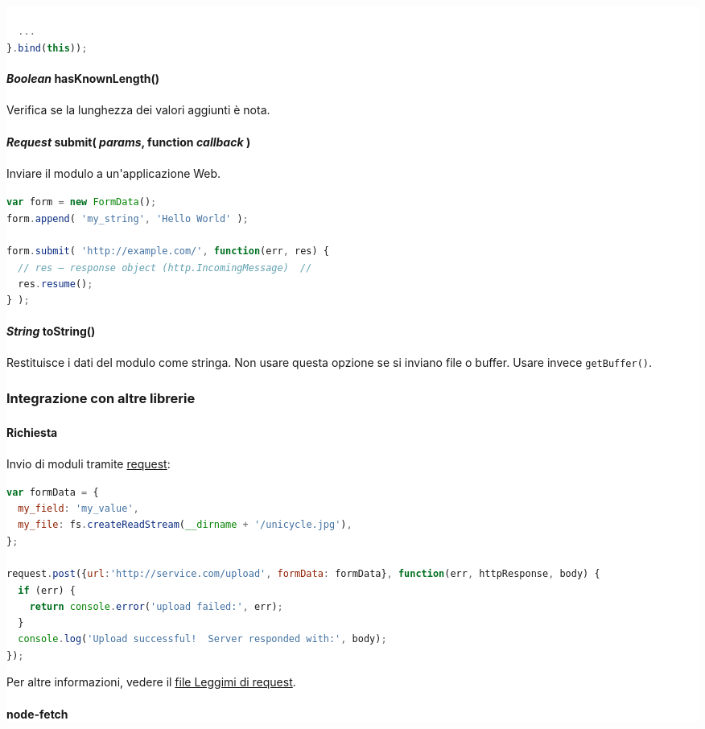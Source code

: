```javascript

  ...
}.bind(this));
```

#### <a name="_boolean_-hasknownlength"></a>_Boolean_ hasKnownLength()
Verifica se la lunghezza dei valori aggiunti è nota.

#### <a name="_request_-submit-_params_-function-_callback_-"></a>_Request_ submit( _params_, **function** _callback_ )
Inviare il modulo a un'applicazione Web.
```javascript
var form = new FormData();
form.append( 'my_string', 'Hello World' );

form.submit( 'http://example.com/', function(err, res) {
  // res – response object (http.IncomingMessage)  //
  res.resume();
} );
```

#### <a name="_string_-tostring"></a>_String_ toString()
Restituisce i dati del modulo come stringa. Non usare questa opzione se si inviano file o buffer. Usare invece `getBuffer()`.

### <a name="integration-with-other-libraries"></a>Integrazione con altre librerie

#### <a name="request"></a>Richiesta

Invio di moduli tramite [request](https://github.com/request/request):

```javascript
var formData = {
  my_field: 'my_value',
  my_file: fs.createReadStream(__dirname + '/unicycle.jpg'),
};

request.post({url:'http://service.com/upload', formData: formData}, function(err, httpResponse, body) {
  if (err) {
    return console.error('upload failed:', err);
  }
  console.log('Upload successful!  Server responded with:', body);
});
```

Per altre informazioni, vedere il [file Leggimi di request](https://github.com/request/request#multipartform-data-multipart-form-uploads).

#### <a name="node-fetch"></a>node-fetch
